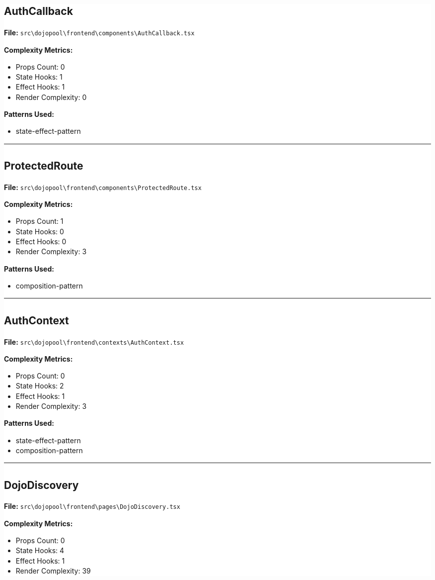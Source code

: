 
## AuthCallback

**File:** `src\dojopool\frontend\components\AuthCallback.tsx`

**Complexity Metrics:**
- Props Count: 0
- State Hooks: 1
- Effect Hooks: 1
- Render Complexity: 0

**Patterns Used:**
- state-effect-pattern

---

## ProtectedRoute

**File:** `src\dojopool\frontend\components\ProtectedRoute.tsx`

**Complexity Metrics:**
- Props Count: 1
- State Hooks: 0
- Effect Hooks: 0
- Render Complexity: 3

**Patterns Used:**
- composition-pattern

---

## AuthContext

**File:** `src\dojopool\frontend\contexts\AuthContext.tsx`

**Complexity Metrics:**
- Props Count: 0
- State Hooks: 2
- Effect Hooks: 1
- Render Complexity: 3

**Patterns Used:**
- state-effect-pattern
- composition-pattern

---

## DojoDiscovery

**File:** `src\dojopool\frontend\pages\DojoDiscovery.tsx`

**Complexity Metrics:**
- Props Count: 0
- State Hooks: 4
- Effect Hooks: 1
- Render Complexity: 39
